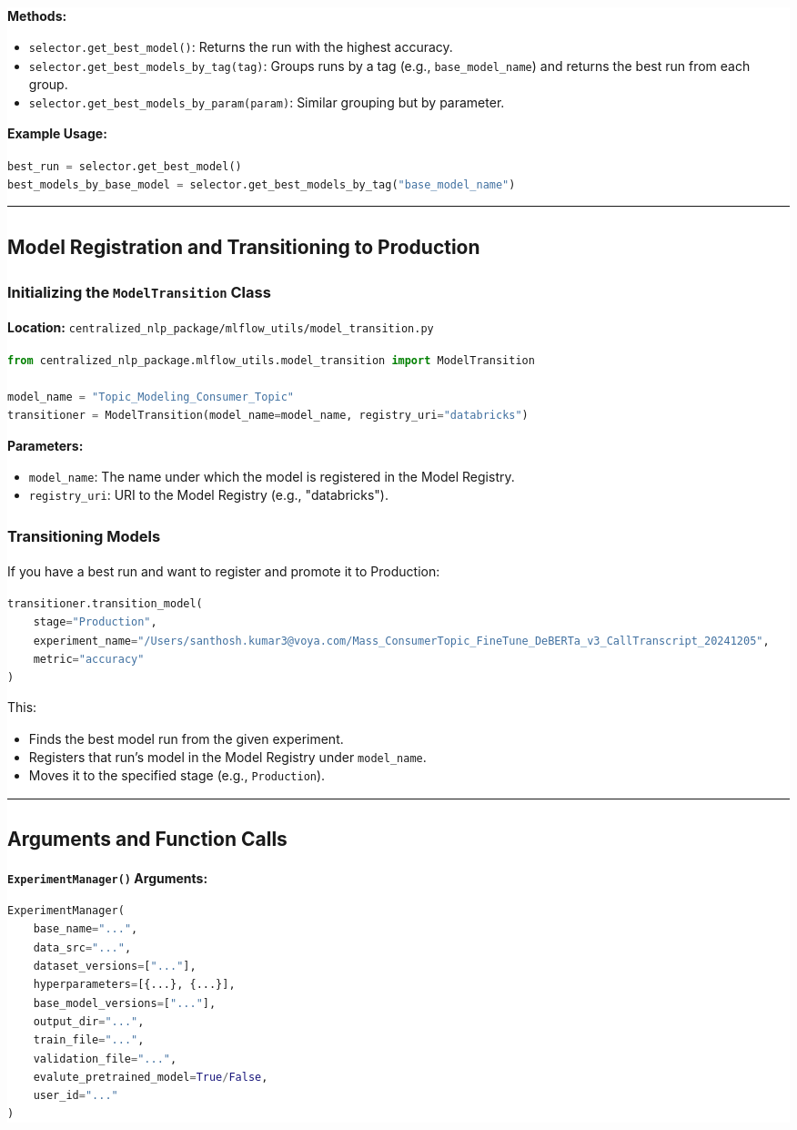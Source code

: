 **Methods:**
- `selector.get_best_model()`: Returns the run with the highest accuracy.
- `selector.get_best_models_by_tag(tag)`: Groups runs by a tag (e.g., `base_model_name`) and returns the best run from each group.
- `selector.get_best_models_by_param(param)`: Similar grouping but by parameter.

**Example Usage:**
```python
best_run = selector.get_best_model()
best_models_by_base_model = selector.get_best_models_by_tag("base_model_name")
```

---

## Model Registration and Transitioning to Production

### Initializing the `ModelTransition` Class
**Location:** `centralized_nlp_package/mlflow_utils/model_transition.py`

```python
from centralized_nlp_package.mlflow_utils.model_transition import ModelTransition

model_name = "Topic_Modeling_Consumer_Topic"
transitioner = ModelTransition(model_name=model_name, registry_uri="databricks")
```

**Parameters:**
- `model_name`: The name under which the model is registered in the Model Registry.
- `registry_uri`: URI to the Model Registry (e.g., "databricks").

### Transitioning Models
If you have a best run and want to register and promote it to Production:
```python
transitioner.transition_model(
    stage="Production",
    experiment_name="/Users/santhosh.kumar3@voya.com/Mass_ConsumerTopic_FineTune_DeBERTa_v3_CallTranscript_20241205",
    metric="accuracy"
)
```

This:
- Finds the best model run from the given experiment.
- Registers that run’s model in the Model Registry under `model_name`.
- Moves it to the specified stage (e.g., `Production`).

---

## Arguments and Function Calls

**`ExperimentManager()` Arguments:**
```python
ExperimentManager(
    base_name="...",
    data_src="...",
    dataset_versions=["..."],
    hyperparameters=[{...}, {...}],
    base_model_versions=["..."],
    output_dir="...",
    train_file="...",
    validation_file="...",
    evalute_pretrained_model=True/False,
    user_id="..."
)
```
